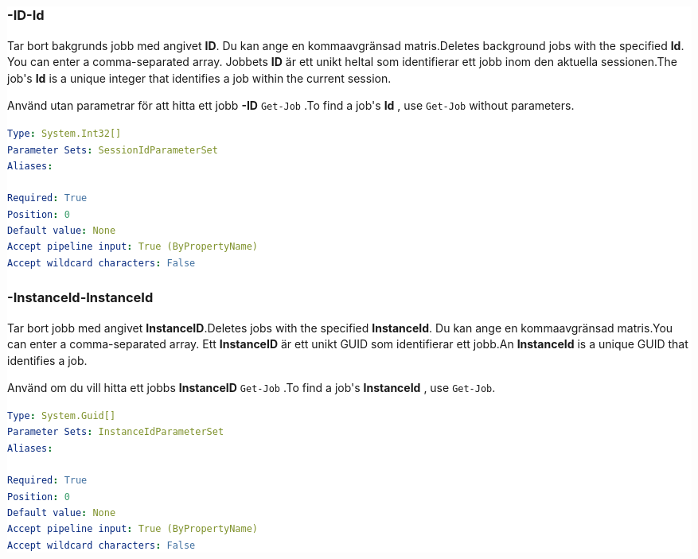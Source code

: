 ### <span data-ttu-id="bf9e4-186">-ID</span><span class="sxs-lookup"><span data-stu-id="bf9e4-186">-Id</span></span>

<span data-ttu-id="bf9e4-187">Tar bort bakgrunds jobb med angivet **ID**. Du kan ange en kommaavgränsad matris.</span><span class="sxs-lookup"><span data-stu-id="bf9e4-187">Deletes background jobs with the specified **Id**. You can enter a comma-separated array.</span></span> <span data-ttu-id="bf9e4-188">Jobbets **ID** är ett unikt heltal som identifierar ett jobb inom den aktuella sessionen.</span><span class="sxs-lookup"><span data-stu-id="bf9e4-188">The job's **Id** is a unique integer that identifies a job within the current session.</span></span>

<span data-ttu-id="bf9e4-189">Använd utan parametrar för att hitta ett jobb **-ID** `Get-Job` .</span><span class="sxs-lookup"><span data-stu-id="bf9e4-189">To find a job's **Id** , use `Get-Job` without parameters.</span></span>

```yaml
Type: System.Int32[]
Parameter Sets: SessionIdParameterSet
Aliases:

Required: True
Position: 0
Default value: None
Accept pipeline input: True (ByPropertyName)
Accept wildcard characters: False
```

### <span data-ttu-id="bf9e4-190">-InstanceId</span><span class="sxs-lookup"><span data-stu-id="bf9e4-190">-InstanceId</span></span>

<span data-ttu-id="bf9e4-191">Tar bort jobb med angivet **InstanceID**.</span><span class="sxs-lookup"><span data-stu-id="bf9e4-191">Deletes jobs with the specified **InstanceId**.</span></span> <span data-ttu-id="bf9e4-192">Du kan ange en kommaavgränsad matris.</span><span class="sxs-lookup"><span data-stu-id="bf9e4-192">You can enter a comma-separated array.</span></span> <span data-ttu-id="bf9e4-193">Ett **InstanceID** är ett unikt GUID som identifierar ett jobb.</span><span class="sxs-lookup"><span data-stu-id="bf9e4-193">An **InstanceId** is a unique GUID that identifies a job.</span></span>

<span data-ttu-id="bf9e4-194">Använd om du vill hitta ett jobbs **InstanceID** `Get-Job` .</span><span class="sxs-lookup"><span data-stu-id="bf9e4-194">To find a job's **InstanceId** , use `Get-Job`.</span></span>

```yaml
Type: System.Guid[]
Parameter Sets: InstanceIdParameterSet
Aliases:

Required: True
Position: 0
Default value: None
Accept pipeline input: True (ByPropertyName)
Accept wildcard characters: False
```
